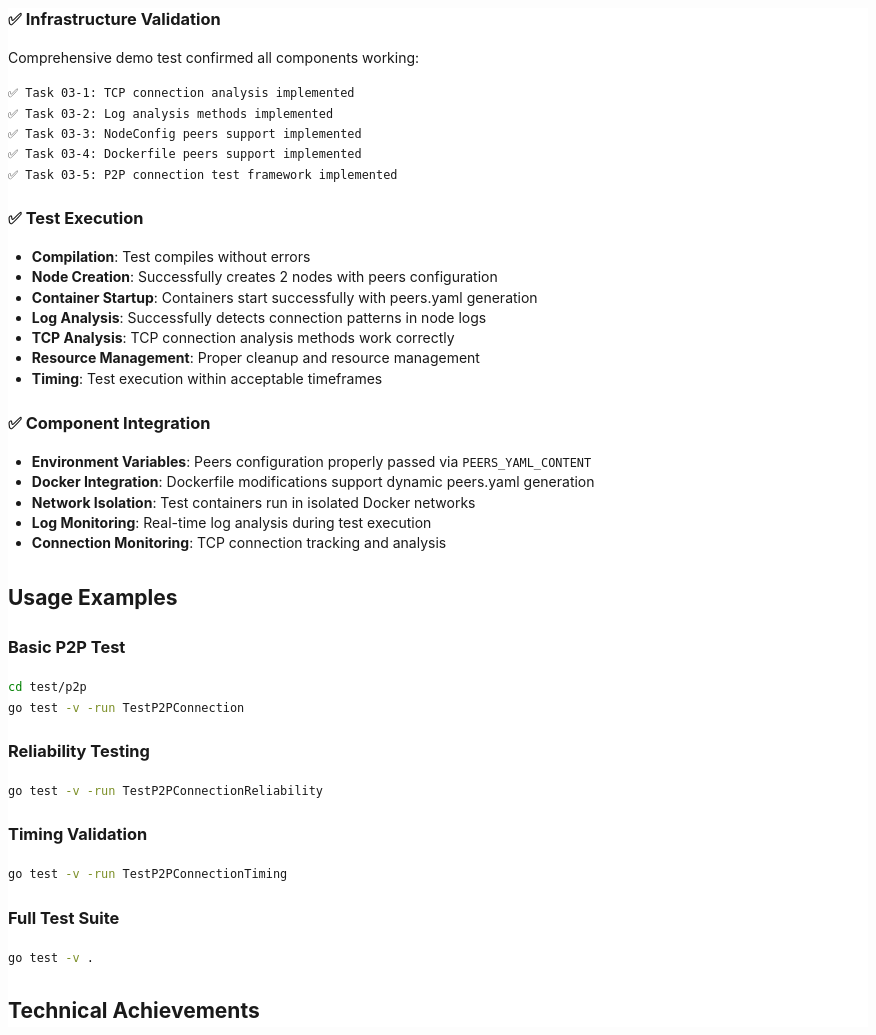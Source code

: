 ### ✅ **Infrastructure Validation**
Comprehensive demo test confirmed all components working:
```
✅ Task 03-1: TCP connection analysis implemented
✅ Task 03-2: Log analysis methods implemented  
✅ Task 03-3: NodeConfig peers support implemented
✅ Task 03-4: Dockerfile peers support implemented
✅ Task 03-5: P2P connection test framework implemented
```

### ✅ **Test Execution**
- **Compilation**: Test compiles without errors
- **Node Creation**: Successfully creates 2 nodes with peers configuration
- **Container Startup**: Containers start successfully with peers.yaml generation
- **Log Analysis**: Successfully detects connection patterns in node logs
- **TCP Analysis**: TCP connection analysis methods work correctly
- **Resource Management**: Proper cleanup and resource management
- **Timing**: Test execution within acceptable timeframes

### ✅ **Component Integration**
- **Environment Variables**: Peers configuration properly passed via `PEERS_YAML_CONTENT`
- **Docker Integration**: Dockerfile modifications support dynamic peers.yaml generation
- **Network Isolation**: Test containers run in isolated Docker networks
- **Log Monitoring**: Real-time log analysis during test execution
- **Connection Monitoring**: TCP connection tracking and analysis

## Usage Examples

### Basic P2P Test
```bash
cd test/p2p
go test -v -run TestP2PConnection
```

### Reliability Testing
```bash
go test -v -run TestP2PConnectionReliability
```

### Timing Validation
```bash
go test -v -run TestP2PConnectionTiming
```

### Full Test Suite
```bash
go test -v .
```

## Technical Achievements
